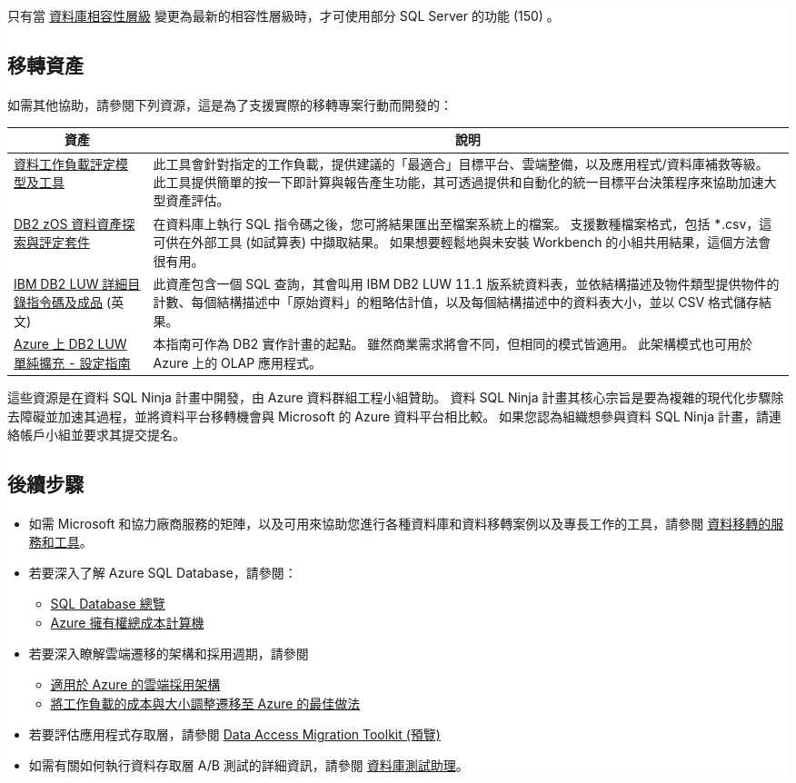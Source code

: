
只有當 [資料庫相容性層級](/sql/relational-databases/databases/view-or-change-the-compatibility-level-of-a-database) 變更為最新的相容性層級時，才可使用部分 SQL Server 的功能 (150) 。 

## <a name="migration-assets"></a>移轉資產 

如需其他協助，請參閱下列資源，這是為了支援實際的移轉專案行動而開發的：

|資產  |說明  |
|---------|---------|
|[資料工作負載評定模型及工具](https://github.com/Microsoft/DataMigrationTeam/tree/master/Data%20Workload%20Assessment%20Model%20and%20Tool)| 此工具會針對指定的工作負載，提供建議的「最適合」目標平台、雲端整備，以及應用程式/資料庫補救等級。 此工具提供簡單的按一下即計算與報告產生功能，其可透過提供和自動化的統一目標平台決策程序來協助加速大型資產評估。|
|[DB2 zOS 資料資產探索與評定套件](https://github.com/Microsoft/DataMigrationTeam/tree/master/DB2%20zOS%20Data%20Assets%20Discovery%20and%20Assessment%20Package)|在資料庫上執行 SQL 指令碼之後，您可將結果匯出至檔案系統上的檔案。 支援數種檔案格式，包括 *.csv，這可供在外部工具 (如試算表) 中擷取結果。 如果想要輕鬆地與未安裝 Workbench 的小組共用結果，這個方法會很有用。|
|[IBM DB2 LUW 詳細目錄指令碼及成品](https://github.com/Microsoft/DataMigrationTeam/tree/master/IBM%20DB2%20LUW%20Inventory%20Scripts%20and%20Artifacts) (英文)|此資產包含一個 SQL 查詢，其會叫用 IBM DB2 LUW 11.1 版系統資料表，並依結構描述及物件類型提供物件的計數、每個結構描述中「原始資料」的粗略估計值，以及每個結構描述中的資料表大小，並以 CSV 格式儲存結果。|
|[Azure 上 DB2 LUW 單純擴充 - 設定指南](https://github.com/Microsoft/DataMigrationTeam/blob/master/Whitepapers/DB2%20PureScale%20on%20Azure.pdf)|本指南可作為 DB2 實作計畫的起點。 雖然商業需求將會不同，但相同的模式皆適用。 此架構模式也可用於 Azure 上的 OLAP 應用程式。|

這些資源是在資料 SQL Ninja 計畫中開發，由 Azure 資料群組工程小組贊助。 資料 SQL Ninja 計畫其核心宗旨是要為複雜的現代化步驟除去障礙並加速其過程，並將資料平台移轉機會與 Microsoft 的 Azure 資料平台相比較。 如果您認為組織想參與資料 SQL Ninja 計畫，請連絡帳戶小組並要求其提交提名。



## <a name="next-steps"></a>後續步驟

- 如需 Microsoft 和協力廠商服務的矩陣，以及可用來協助您進行各種資料庫和資料移轉案例以及專長工作的工具，請參閱 [資料移轉的服務和工具](../../../dms/dms-tools-matrix.md)。

- 若要深入了解 Azure SQL Database，請參閱：
   - [SQL Database 總覽](../../database/sql-database-paas-overview.md)
   - [Azure 擁有權總成本計算機](https://azure.microsoft.com/pricing/tco/calculator/) 


- 若要深入瞭解雲端遷移的架構和採用週期，請參閱
   -  [適用於 Azure 的雲端採用架構](/azure/cloud-adoption-framework/migrate/azure-best-practices/contoso-migration-scale)
   -  [將工作負載的成本與大小調整遷移至 Azure 的最佳做法](/azure/cloud-adoption-framework/migrate/azure-best-practices/migrate-best-practices-costs) 

- 若要評估應用程式存取層，請參閱 [Data Access Migration Toolkit (預覽) ](https://marketplace.visualstudio.com/items?itemName=ms-databasemigration.data-access-migration-toolkit)
- 如需有關如何執行資料存取層 A/B 測試的詳細資訊，請參閱 [資料庫測試助理](/sql/dea/database-experimentation-assistant-overview)。
